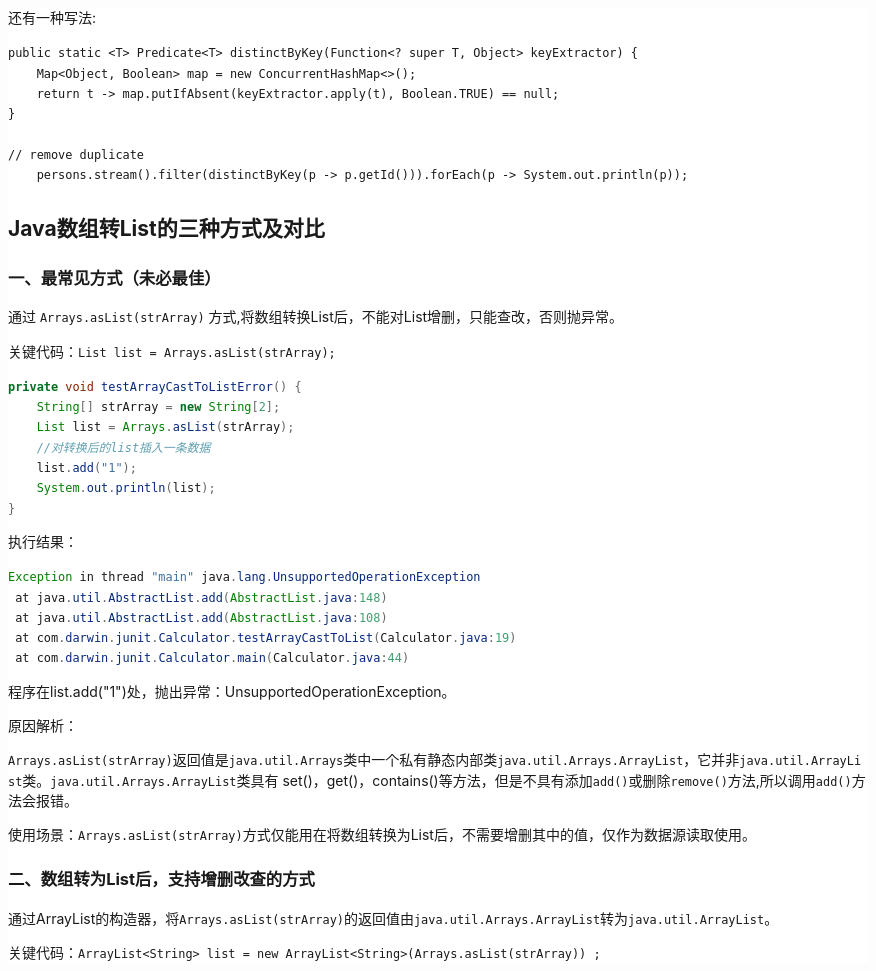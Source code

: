 还有一种写法:

```text
public static <T> Predicate<T> distinctByKey(Function<? super T, Object> keyExtractor) {
    Map<Object, Boolean> map = new ConcurrentHashMap<>();
    return t -> map.putIfAbsent(keyExtractor.apply(t), Boolean.TRUE) == null;
}

// remove duplicate
    persons.stream().filter(distinctByKey(p -> p.getId())).forEach(p -> System.out.println(p));

```

## Java数组转List的三种方式及对比

### 一、最常见方式（未必最佳）

通过 `Arrays.asList(strArray)` 方式,将数组转换List后，不能对List增删，只能查改，否则抛异常。

关键代码：`List list = Arrays.asList(strArray);`

```java
private void testArrayCastToListError() {
    String[] strArray = new String[2];
    List list = Arrays.asList(strArray);
    //对转换后的list插入一条数据
    list.add("1");
    System.out.println(list);
}
```

执行结果：

```java
Exception in thread "main" java.lang.UnsupportedOperationException
 at java.util.AbstractList.add(AbstractList.java:148)
 at java.util.AbstractList.add(AbstractList.java:108)
 at com.darwin.junit.Calculator.testArrayCastToList(Calculator.java:19)
 at com.darwin.junit.Calculator.main(Calculator.java:44)
```

程序在list.add("1")处，抛出异常：UnsupportedOperationException。

原因解析：

`Arrays.asList(strArray)`返回值是`java.util.Arrays`类中一个私有静态内部类`java.util.Arrays.ArrayList`，它并非`java.util.ArrayList`类。`java.util.Arrays.ArrayList`类具有 set()，get()，contains()等方法，但是不具有添加`add()`或删除`remove()`方法,所以调用`add()`方法会报错。

使用场景：`Arrays.asList(strArray)`方式仅能用在将数组转换为List后，不需要增删其中的值，仅作为数据源读取使用。

### 二、数组转为List后，支持增删改查的方式

通过ArrayList的构造器，将`Arrays.asList(strArray)`的返回值由`java.util.Arrays.ArrayList`转为`java.util.ArrayList`。

关键代码：`ArrayList<String> list = new ArrayList<String>(Arrays.asList(strArray)) ;`
